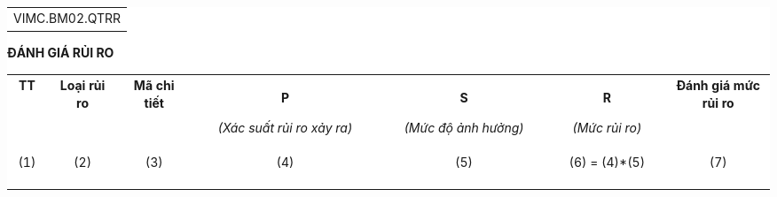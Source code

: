 |                |
|:--------------:|
| VIMC.BM02.QTRR |

**ĐÁNH GIÁ RỦI RO**

<table>
<colgroup>
<col style="width: 5%" />
<col style="width: 9%" />
<col style="width: 9%" />
<col style="width: 24%" />
<col style="width: 21%" />
<col style="width: 15%" />
<col style="width: 13%" />
</colgroup>
<tbody>
<tr>
<td style="text-align: center;"><strong>TT</strong></td>
<td style="text-align: center;"><strong>Loại rủi ro</strong></td>
<td style="text-align: center;"><strong>Mã chi tiết</strong></td>
<td style="text-align: center;"><p><strong>P</strong></p>
<p><em>(Xác suất rủi ro xảy ra)</em></p></td>
<td style="text-align: center;"><p><strong>S</strong></p>
<p><em>(Mức độ ảnh hưởng)</em></p></td>
<td style="text-align: center;"><p><strong>R</strong></p>
<p><em>(Mức rủi ro)</em></p></td>
<td style="text-align: center;"><strong>Đánh giá mức rủi
ro</strong></td>
</tr>
<tr>
<td style="text-align: center;">(1)</td>
<td style="text-align: center;">(2)</td>
<td style="text-align: center;">(3)</td>
<td style="text-align: center;">(4)</td>
<td style="text-align: center;">(5)</td>
<td style="text-align: center;">(6) = (4)*(5)</td>
<td style="text-align: center;">(7)</td>
</tr>
<tr>
<td style="text-align: center;"></td>
<td style="text-align: center;"></td>
<td style="text-align: center;"></td>
<td style="text-align: center;"></td>
<td style="text-align: center;"></td>
<td style="text-align: center;"></td>
<td style="text-align: center;"></td>
</tr>
<tr>
<td style="text-align: center;"></td>
<td style="text-align: center;"></td>
<td style="text-align: center;"></td>
<td style="text-align: center;"></td>
<td style="text-align: center;"></td>
<td style="text-align: center;"></td>
<td style="text-align: center;"></td>
</tr>
<tr>
<td style="text-align: center;"></td>
<td style="text-align: center;"></td>
<td style="text-align: center;"></td>
<td style="text-align: center;"></td>
<td style="text-align: center;"></td>
<td style="text-align: center;"></td>